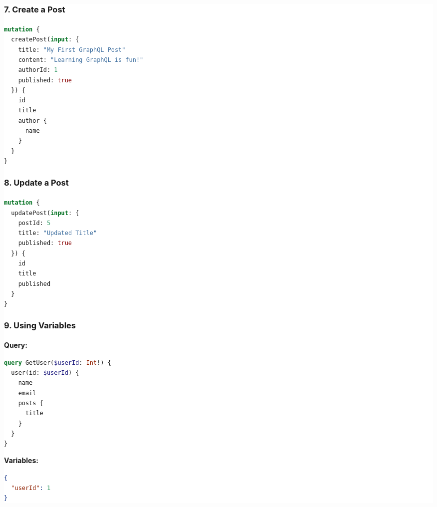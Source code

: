 ### 7. Create a Post

```graphql
mutation {
  createPost(input: {
    title: "My First GraphQL Post"
    content: "Learning GraphQL is fun!"
    authorId: 1
    published: true
  }) {
    id
    title
    author {
      name
    }
  }
}
```

### 8. Update a Post

```graphql
mutation {
  updatePost(input: {
    postId: 5
    title: "Updated Title"
    published: true
  }) {
    id
    title
    published
  }
}
```

### 9. Using Variables

**Query:**
```graphql
query GetUser($userId: Int!) {
  user(id: $userId) {
    name
    email
    posts {
      title
    }
  }
}
```

**Variables:**
```json
{
  "userId": 1
}
```
